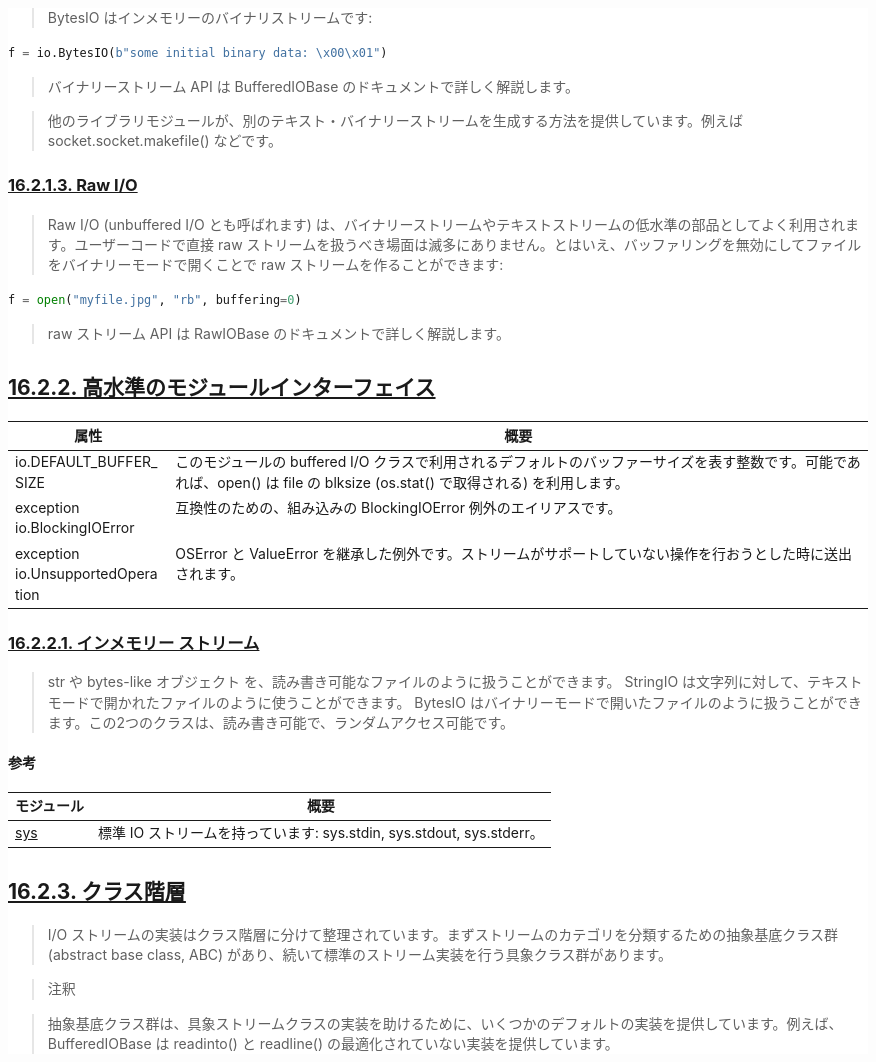 > BytesIO はインメモリーのバイナリストリームです:

```python
f = io.BytesIO(b"some initial binary data: \x00\x01")
```

> バイナリーストリーム API は BufferedIOBase のドキュメントで詳しく解説します。

> 他のライブラリモジュールが、別のテキスト・バイナリーストリームを生成する方法を提供しています。例えば socket.socket.makefile() などです。

### [16.2.1.3. Raw I/O](https://docs.python.jp/3/library/io.html#raw-i-o)

> Raw I/O (unbuffered I/O とも呼ばれます) は、バイナリーストリームやテキストストリームの低水準の部品としてよく利用されます。ユーザーコードで直接 raw ストリームを扱うべき場面は滅多にありません。とはいえ、バッファリングを無効にしてファイルをバイナリーモードで開くことで raw ストリームを作ることができます:

```python
f = open("myfile.jpg", "rb", buffering=0)
```

> raw ストリーム API は RawIOBase のドキュメントで詳しく解説します。

## [16.2.2. 高水準のモジュールインターフェイス](https://docs.python.jp/3/library/io.html#high-level-module-interface)

属性|概要
----|----
io.DEFAULT_BUFFER_SIZE|このモジュールの buffered I/O クラスで利用されるデフォルトのバッファーサイズを表す整数です。可能であれば、open() は file の blksize (os.stat() で取得される) を利用します。
exception io.BlockingIOError|互換性のための、組み込みの BlockingIOError 例外のエイリアスです。
exception io.UnsupportedOperation|OSError と ValueError を継承した例外です。ストリームがサポートしていない操作を行おうとした時に送出されます。

### [16.2.2.1. インメモリー ストリーム](https://docs.python.jp/3/library/io.html#in-memory-streams)

> str や bytes-like オブジェクト を、読み書き可能なファイルのように扱うことができます。 StringIO は文字列に対して、テキストモードで開かれたファイルのように使うことができます。 BytesIO はバイナリーモードで開いたファイルのように扱うことができます。この2つのクラスは、読み書き可能で、ランダムアクセス可能です。

#### 参考

モジュール|概要
----------|----
[sys](https://docs.python.jp/3/library/sys.html#module-sys)|標準 IO ストリームを持っています: sys.stdin, sys.stdout, sys.stderr。

## [16.2.3. クラス階層](https://docs.python.jp/3/library/io.html#class-hierarchy)

> I/O ストリームの実装はクラス階層に分けて整理されています。まずストリームのカテゴリを分類するための抽象基底クラス群(abstract base class, ABC) があり、続いて標準のストリーム実装を行う具象クラス群があります。

> 注釈

> 抽象基底クラス群は、具象ストリームクラスの実装を助けるために、いくつかのデフォルトの実装を提供しています。例えば、 BufferedIOBase は readinto() と readline() の最適化されていない実装を提供しています。
